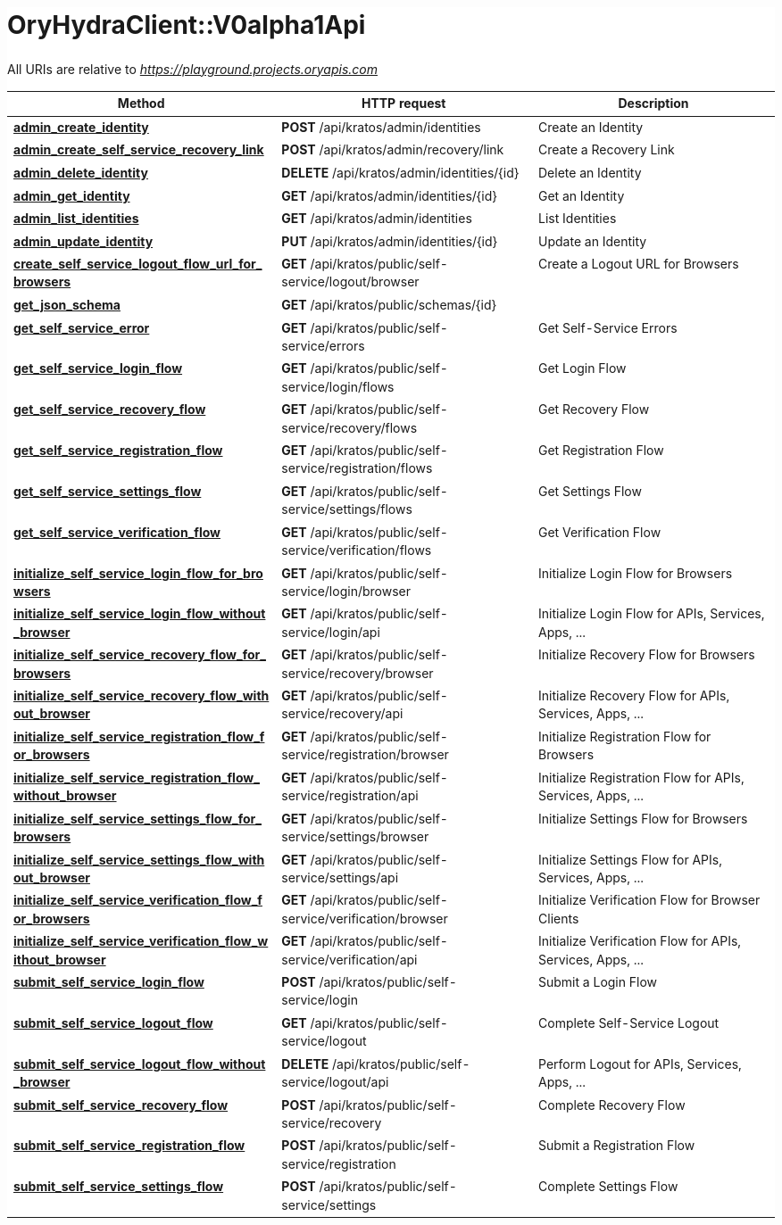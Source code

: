 # OryHydraClient::V0alpha1Api

All URIs are relative to *https://playground.projects.oryapis.com*

| Method | HTTP request | Description |
| ------ | ------------ | ----------- |
| [**admin_create_identity**](V0alpha1Api.md#admin_create_identity) | **POST** /api/kratos/admin/identities | Create an Identity |
| [**admin_create_self_service_recovery_link**](V0alpha1Api.md#admin_create_self_service_recovery_link) | **POST** /api/kratos/admin/recovery/link | Create a Recovery Link |
| [**admin_delete_identity**](V0alpha1Api.md#admin_delete_identity) | **DELETE** /api/kratos/admin/identities/{id} | Delete an Identity |
| [**admin_get_identity**](V0alpha1Api.md#admin_get_identity) | **GET** /api/kratos/admin/identities/{id} | Get an Identity |
| [**admin_list_identities**](V0alpha1Api.md#admin_list_identities) | **GET** /api/kratos/admin/identities | List Identities |
| [**admin_update_identity**](V0alpha1Api.md#admin_update_identity) | **PUT** /api/kratos/admin/identities/{id} | Update an Identity |
| [**create_self_service_logout_flow_url_for_browsers**](V0alpha1Api.md#create_self_service_logout_flow_url_for_browsers) | **GET** /api/kratos/public/self-service/logout/browser | Create a Logout URL for Browsers |
| [**get_json_schema**](V0alpha1Api.md#get_json_schema) | **GET** /api/kratos/public/schemas/{id} |  |
| [**get_self_service_error**](V0alpha1Api.md#get_self_service_error) | **GET** /api/kratos/public/self-service/errors | Get Self-Service Errors |
| [**get_self_service_login_flow**](V0alpha1Api.md#get_self_service_login_flow) | **GET** /api/kratos/public/self-service/login/flows | Get Login Flow |
| [**get_self_service_recovery_flow**](V0alpha1Api.md#get_self_service_recovery_flow) | **GET** /api/kratos/public/self-service/recovery/flows | Get Recovery Flow |
| [**get_self_service_registration_flow**](V0alpha1Api.md#get_self_service_registration_flow) | **GET** /api/kratos/public/self-service/registration/flows | Get Registration Flow |
| [**get_self_service_settings_flow**](V0alpha1Api.md#get_self_service_settings_flow) | **GET** /api/kratos/public/self-service/settings/flows | Get Settings Flow |
| [**get_self_service_verification_flow**](V0alpha1Api.md#get_self_service_verification_flow) | **GET** /api/kratos/public/self-service/verification/flows | Get Verification Flow |
| [**initialize_self_service_login_flow_for_browsers**](V0alpha1Api.md#initialize_self_service_login_flow_for_browsers) | **GET** /api/kratos/public/self-service/login/browser | Initialize Login Flow for Browsers |
| [**initialize_self_service_login_flow_without_browser**](V0alpha1Api.md#initialize_self_service_login_flow_without_browser) | **GET** /api/kratos/public/self-service/login/api | Initialize Login Flow for APIs, Services, Apps, ... |
| [**initialize_self_service_recovery_flow_for_browsers**](V0alpha1Api.md#initialize_self_service_recovery_flow_for_browsers) | **GET** /api/kratos/public/self-service/recovery/browser | Initialize Recovery Flow for Browsers |
| [**initialize_self_service_recovery_flow_without_browser**](V0alpha1Api.md#initialize_self_service_recovery_flow_without_browser) | **GET** /api/kratos/public/self-service/recovery/api | Initialize Recovery Flow for APIs, Services, Apps, ... |
| [**initialize_self_service_registration_flow_for_browsers**](V0alpha1Api.md#initialize_self_service_registration_flow_for_browsers) | **GET** /api/kratos/public/self-service/registration/browser | Initialize Registration Flow for Browsers |
| [**initialize_self_service_registration_flow_without_browser**](V0alpha1Api.md#initialize_self_service_registration_flow_without_browser) | **GET** /api/kratos/public/self-service/registration/api | Initialize Registration Flow for APIs, Services, Apps, ... |
| [**initialize_self_service_settings_flow_for_browsers**](V0alpha1Api.md#initialize_self_service_settings_flow_for_browsers) | **GET** /api/kratos/public/self-service/settings/browser | Initialize Settings Flow for Browsers |
| [**initialize_self_service_settings_flow_without_browser**](V0alpha1Api.md#initialize_self_service_settings_flow_without_browser) | **GET** /api/kratos/public/self-service/settings/api | Initialize Settings Flow for APIs, Services, Apps, ... |
| [**initialize_self_service_verification_flow_for_browsers**](V0alpha1Api.md#initialize_self_service_verification_flow_for_browsers) | **GET** /api/kratos/public/self-service/verification/browser | Initialize Verification Flow for Browser Clients |
| [**initialize_self_service_verification_flow_without_browser**](V0alpha1Api.md#initialize_self_service_verification_flow_without_browser) | **GET** /api/kratos/public/self-service/verification/api | Initialize Verification Flow for APIs, Services, Apps, ... |
| [**submit_self_service_login_flow**](V0alpha1Api.md#submit_self_service_login_flow) | **POST** /api/kratos/public/self-service/login | Submit a Login Flow |
| [**submit_self_service_logout_flow**](V0alpha1Api.md#submit_self_service_logout_flow) | **GET** /api/kratos/public/self-service/logout | Complete Self-Service Logout |
| [**submit_self_service_logout_flow_without_browser**](V0alpha1Api.md#submit_self_service_logout_flow_without_browser) | **DELETE** /api/kratos/public/self-service/logout/api | Perform Logout for APIs, Services, Apps, ... |
| [**submit_self_service_recovery_flow**](V0alpha1Api.md#submit_self_service_recovery_flow) | **POST** /api/kratos/public/self-service/recovery | Complete Recovery Flow |
| [**submit_self_service_registration_flow**](V0alpha1Api.md#submit_self_service_registration_flow) | **POST** /api/kratos/public/self-service/registration | Submit a Registration Flow |
| [**submit_self_service_settings_flow**](V0alpha1Api.md#submit_self_service_settings_flow) | **POST** /api/kratos/public/self-service/settings | Complete Settings Flow |